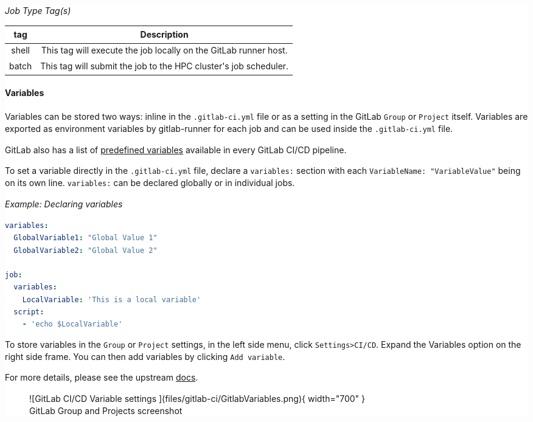 _Job Type Tag(s)_

| tag | Description |
|:---------:|:------------:|
| shell | This tag will execute the job locally on the GitLab runner host. |
| batch | This tag will submit the job to the HPC cluster's job scheduler. |

#### Variables
Variables can be stored two ways: inline in the `.gitlab-ci.yml` file or as a setting in the GitLab `Group` or `Project` itself. Variables are exported as environment variables by gitlab-runner for each job and can be used inside the `.gitlab-ci.yml` file.

GitLab also has a list of [predefined variables](https://docs.gitlab.com/ee/ci/variables/predefined_variables.html) available in every GitLab CI/CD pipeline.

To set a variable directly in the `.gitlab-ci.yml` file, declare a `variables:` section with each `VariableName: "VariableValue"` being on its own line. `variables:` can be declared globally or in individual jobs.

_Example: Declaring variables_
```yaml
variables:
  GlobalVariable1: "Global Value 1"
  GlobalVariable2: "Global Value 2"

job:
  variables:
    LocalVariable: 'This is a local variable'
  script:
    - 'echo $LocalVariable'
```

To store variables in the `Group` or `Project` settings, in the left side menu, click `Settings>CI/CD`. Expand the Variables option on the right side frame. You can then add variables by clicking `Add variable`.

For more details, please see the upstream [docs](https://docs.gitlab.com/ee/ci/variables/#create-a-custom-cicd-variable-in-the-gitlab-ciyml-file).

<figure markdown>
  ![GitLab CI/CD Variable settings ](files/gitlab-ci/GitlabVariables.png){ width="700" }
  <figcaption>GitLab Group and Projects screenshot</figcaption>
</figure>
